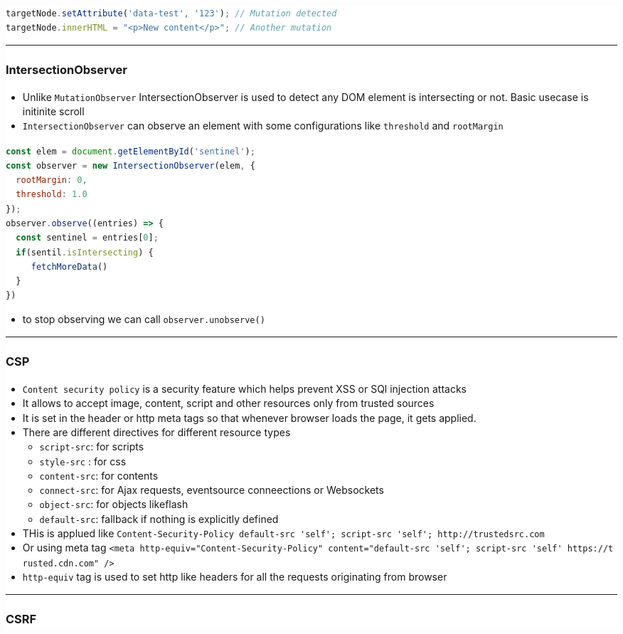```javascript
targetNode.setAttribute('data-test', '123'); // Mutation detected
targetNode.innerHTML = "<p>New content</p>"; // Another mutation
```
--------------------------------------------------------------------------------------------------------------------------------

### IntersectionObserver

- Unlike `MutationObserver` IntersectionObserver is used to detect any DOM element is intersecting or not. Basic usecase is initinite scroll
- `IntersectionObserver` can observe an element with some configurations like `threshold` and `rootMargin`

```javascript
const elem = document.getElementById('sentinel');
const observer = new IntersectionObserver(elem, {
  rootMargin: 0,
  threshold: 1.0
});
observer.observe((entries) => {
  const sentinel = entries[0];
  if(sentil.isIntersecting) {
     fetchMoreData()
  }
})
```
- to stop observing we can call `observer.unobserve()`

--------------------------------------------------------------------------------------------------------------------------------

### CSP

- `Content security policy` is a security feature which helps prevent XSS or SQl injection attacks
- It allows to accept image, content, script and other resources only from trusted sources
- It is set in the header or http meta tags so that whenever browser loads the page, it gets applied.
- There are different directives for different resource types
  - `script-src`: for scripts
  - `style-src` : for css
  - `content-src`: for contents 
  - `connect-src`: for Ajax requests, eventsource conneections or Websockets
  - `object-src`: for objects likeflash
  - `default-src`: fallback if nothing is explicitly defined
- THis is applued like `Content-Security-Policy default-src 'self'; script-src 'self'; http://trustedsrc.com`
- Or using meta tag `<meta http-equiv="Content-Security-Policy" content="default-src 'self'; script-src 'self' https://trusted.cdn.com" />`
- `http-equiv` tag is used to set http like headers for all the requests originating from browser

--------------------------------------------------------------------------------------------------------------------------------

### CSRF
